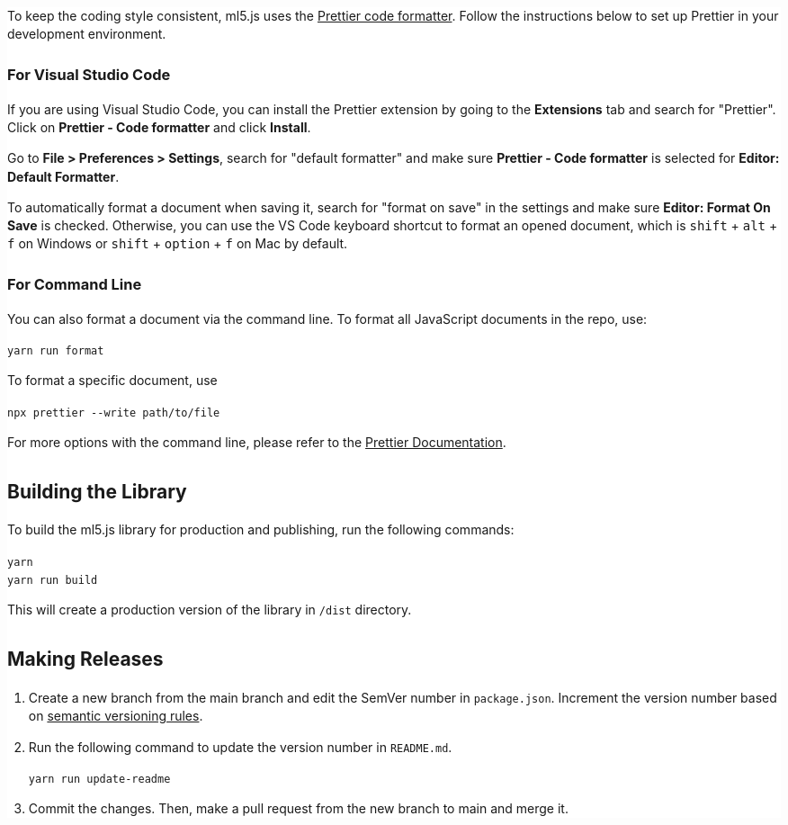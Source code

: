 To keep the coding style consistent, ml5.js uses the [Prettier code formatter](https://prettier.io/). Follow the instructions below to set up Prettier in your development environment.

### For Visual Studio Code

If you are using Visual Studio Code, you can install the Prettier extension by going to the **Extensions** tab and search for "Prettier". Click on **Prettier - Code formatter** and click **Install**.

Go to **File > Preferences > Settings**, search for "default formatter" and make sure **Prettier - Code formatter** is selected for **Editor: Default Formatter**.

To automatically format a document when saving it, search for "format on save" in the settings and make sure **Editor: Format On Save** is checked. Otherwise, you can use the VS Code keyboard shortcut to format an opened document, which is <kbd>shift</kbd> + <kbd>alt</kbd> + <kbd>f</kbd> on Windows or <kbd>shift</kbd> + <kbd>option</kbd> + <kbd>f</kbd> on Mac by default.

### For Command Line

You can also format a document via the command line. To format all JavaScript documents in the repo, use:

```
yarn run format
```

To format a specific document, use

```
npx prettier --write path/to/file
```

For more options with the command line, please refer to the [Prettier Documentation](https://prettier.io/docs/en/cli.html).

## Building the Library

To build the ml5.js library for production and publishing, run the following commands:

```
yarn
yarn run build
```

This will create a production version of the library in `/dist` directory.

## Making Releases

1. Create a new branch from the main branch and edit the SemVer number in `package.json`. Increment the version number based on [semantic versioning rules](https://semver.org/).

2. Run the following command to update the version number in `README.md`.

   ```
   yarn run update-readme
   ```

3. Commit the changes. Then, make a pull request from the new branch to main and merge it.

